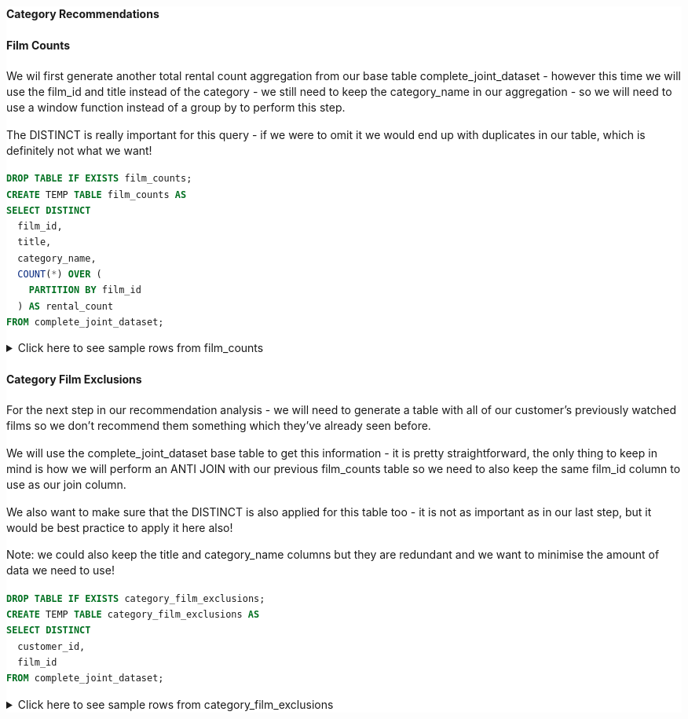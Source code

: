 
#### Category Recommendations
#### Film Counts
We wil first generate another total rental count aggregation from our base table complete_joint_dataset - however this time we will use the film_id and title instead of the category - we still need to keep the category_name in our aggregation - so we will need to use a window function instead of a group by to perform this step.

The DISTINCT is really important for this query - if we were to omit it we would end up with duplicates in our table, which is definitely not what we want!

````sql
DROP TABLE IF EXISTS film_counts;
CREATE TEMP TABLE film_counts AS
SELECT DISTINCT
  film_id,
  title,
  category_name,
  COUNT(*) OVER (
    PARTITION BY film_id
  ) AS rental_count
FROM complete_joint_dataset;
````

<details><summary>
Click here to see sample rows from film_counts
</summary></details>




#### Category Film Exclusions
For the next step in our recommendation analysis - we will need to generate a table with all of our customer’s previously watched films so we don’t recommend them something which they’ve already seen before.

We will use the complete_joint_dataset base table to get this information - it is pretty straightforward, the only thing to keep in mind is how we will perform an ANTI JOIN with our previous film_counts table so we need to also keep the same film_id column to use as our join column.

We also want to make sure that the DISTINCT is also applied for this table too - it is not as important as in our last step, but it would be best practice to apply it here also!

Note: we could also keep the title and category_name columns but they are redundant and we want to minimise the amount of data we need to use!

````sql
DROP TABLE IF EXISTS category_film_exclusions;
CREATE TEMP TABLE category_film_exclusions AS
SELECT DISTINCT
  customer_id,
  film_id
FROM complete_joint_dataset;
````

<details><summary>
Click here to see sample rows from category_film_exclusions
</summary></details>
